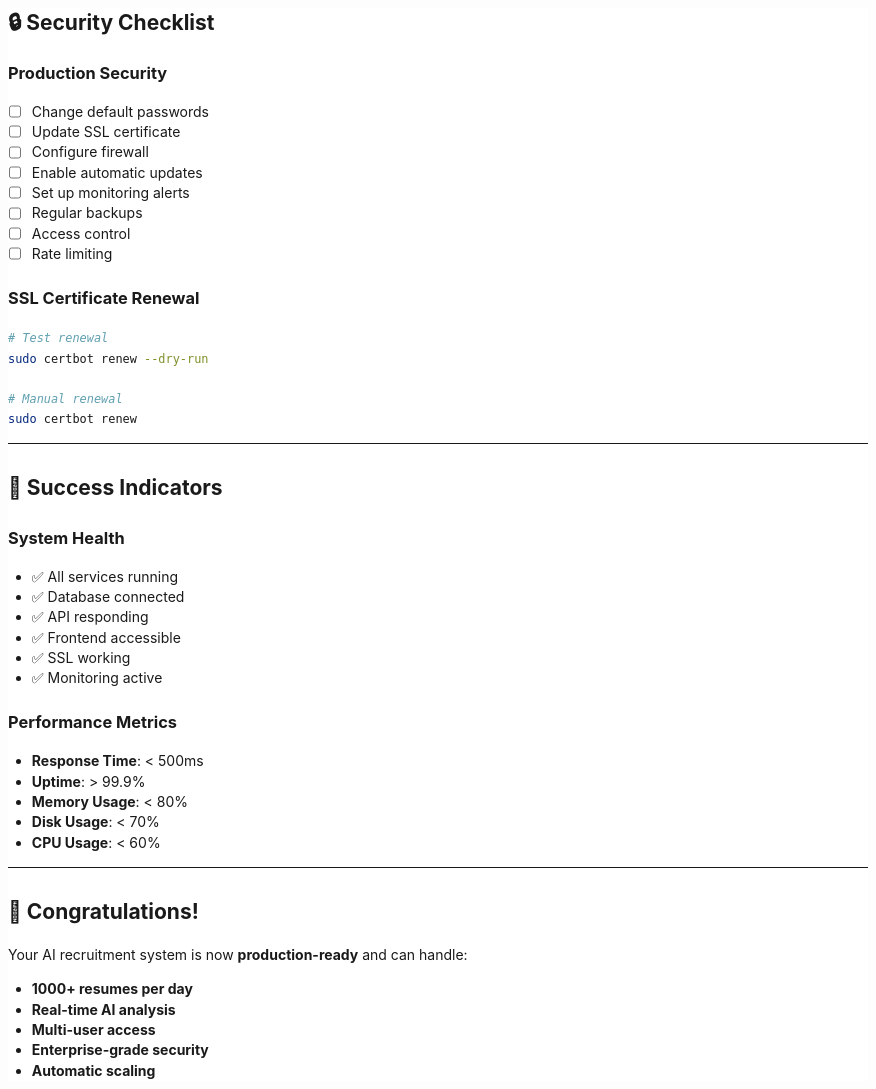 
## **🔒 Security Checklist**

### **Production Security**
- [ ] Change default passwords
- [ ] Update SSL certificate
- [ ] Configure firewall
- [ ] Enable automatic updates
- [ ] Set up monitoring alerts
- [ ] Regular backups
- [ ] Access control
- [ ] Rate limiting

### **SSL Certificate Renewal**
```bash
# Test renewal
sudo certbot renew --dry-run

# Manual renewal
sudo certbot renew
```

---

## **🎯 Success Indicators**

### **System Health**
- ✅ All services running
- ✅ Database connected
- ✅ API responding
- ✅ Frontend accessible
- ✅ SSL working
- ✅ Monitoring active

### **Performance Metrics**
- **Response Time**: < 500ms
- **Uptime**: > 99.9%
- **Memory Usage**: < 80%
- **Disk Usage**: < 70%
- **CPU Usage**: < 60%

---

## **🚀 Congratulations!**

Your AI recruitment system is now **production-ready** and can handle:
- **1000+ resumes per day**
- **Real-time AI analysis**
- **Multi-user access**
- **Enterprise-grade security**
- **Automatic scaling**
